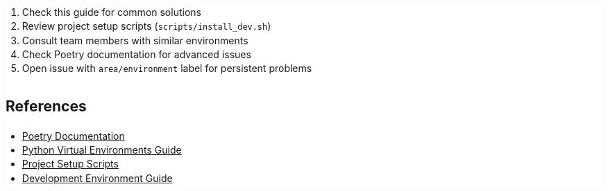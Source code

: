 1. Check this guide for common solutions
2. Review project setup scripts (`scripts/install_dev.sh`)
3. Consult team members with similar environments
4. Check Poetry documentation for advanced issues
5. Open issue with `area/environment` label for persistent problems

## References

- [Poetry Documentation](https://python-poetry.org/docs/)
- [Python Virtual Environments Guide](https://docs.python.org/3/library/venv.html)
- [Project Setup Scripts](../getting_started/setup-scripts.md)
- [Development Environment Guide](../getting_started/development-environment.md)
